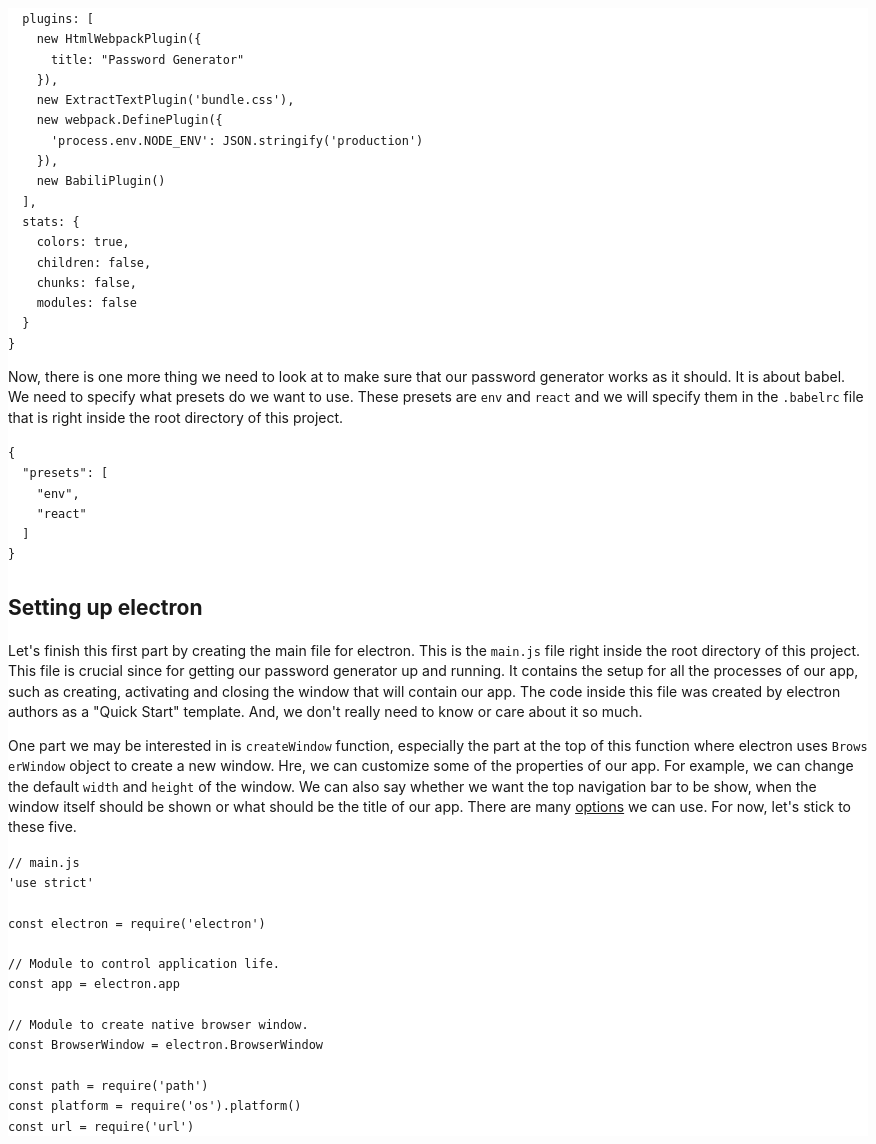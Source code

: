 ```
  plugins: [
    new HtmlWebpackPlugin({
      title: "Password Generator"
    }),
    new ExtractTextPlugin('bundle.css'),
    new webpack.DefinePlugin({
      'process.env.NODE_ENV': JSON.stringify('production')
    }),
    new BabiliPlugin()
  ],
  stats: {
    colors: true,
    children: false,
    chunks: false,
    modules: false
  }
}
```

Now, there is one more thing we need to look at to make sure that our password generator works as it should. It is about babel. We need to specify what presets do we want to use. These presets are `env` and `react` and we will specify them in the `.babelrc` file that is right inside the root directory of this project.

```
{
  "presets": [
    "env",
    "react"
  ]
}
```

## Setting up electron

Let's finish this first part by creating the main file for electron. This is the `main.js` file right inside the root directory of this project. This file is crucial since for getting our password generator up and running. It contains the setup for all the processes of our app, such as creating, activating and closing the window that will contain our app. The code inside this file was created by electron authors as a "Quick Start" template. And, we don't really need to know or care about it so much.

One part we may be interested in is `createWindow` function, especially the part at the top of this function where electron uses `BrowserWindow` object to create a new window. Hre, we can customize some of the properties of our app. For example, we can change the default `width` and `height` of the window. We can also say whether we want the top navigation bar to be show, when the window itself should be shown or what should be the title of our app. There are many [options] we can use. For now, let's stick to these five.

```
// main.js
'use strict'

const electron = require('electron')

// Module to control application life.
const app = electron.app

// Module to create native browser window.
const BrowserWindow = electron.BrowserWindow

const path = require('path')
const platform = require('os').platform()
const url = require('url')

```

[npm docs]: https://docs.npmjs.com/getting-started/using-a-package.json
[options]: https://github.com/electron/electron/blob/master/docs/api/browser-window.md